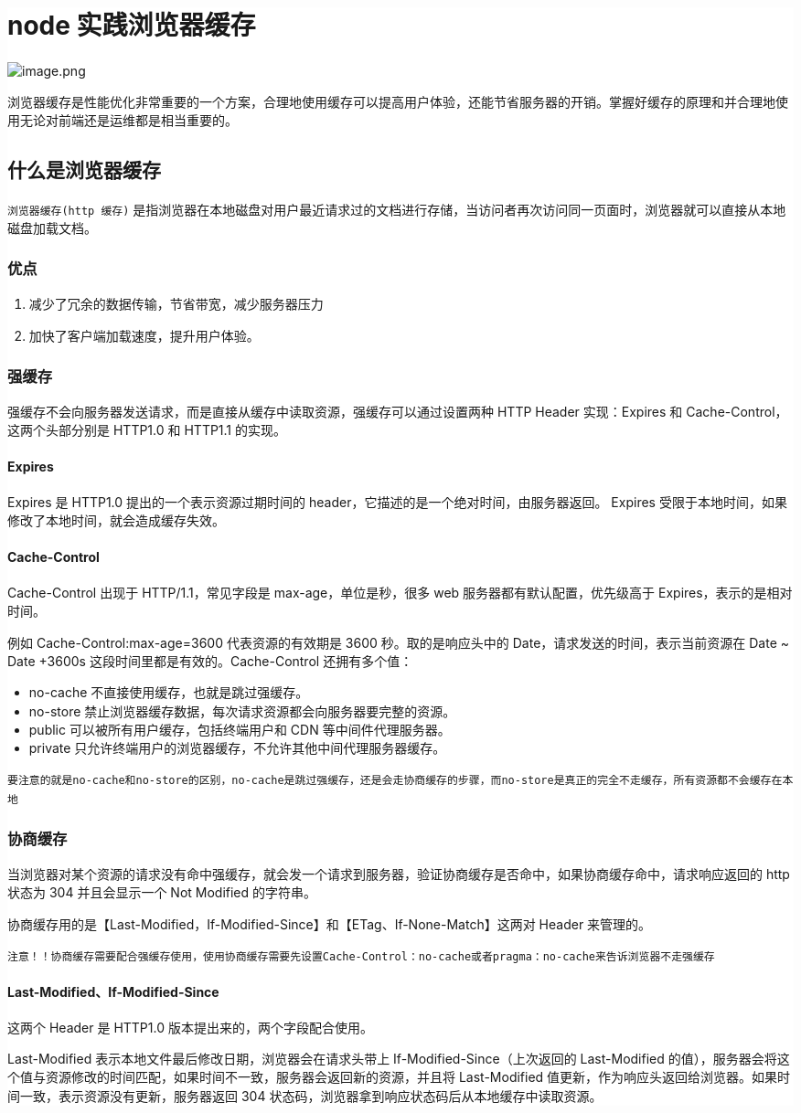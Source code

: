 # node 实践浏览器缓存

![image.png](https://p1-juejin.byteimg.com/tos-cn-i-k3u1fbpfcp/6f6f2572c5c44b67a824a2e209ca3662~tplv-k3u1fbpfcp-watermark.image)

浏览器缓存是性能优化非常重要的一个方案，合理地使用缓存可以提高用户体验，还能节省服务器的开销。掌握好缓存的原理和并合理地使用无论对前端还是运维都是相当重要的。

## 什么是浏览器缓存

`浏览器缓存(http 缓存)` 是指浏览器在本地磁盘对用户最近请求过的文档进行存储，当访问者再次访问同一页面时，浏览器就可以直接从本地磁盘加载文档。

### 优点

1. 减少了冗余的数据传输，节省带宽，减少服务器压力

2. 加快了客户端加载速度，提升用户体验。

### 强缓存

强缓存不会向服务器发送请求，而是直接从缓存中读取资源，强缓存可以通过设置两种 HTTP Header 实现：Expires 和 Cache-Control，这两个头部分别是 HTTP1.0 和 HTTP1.1 的实现。

#### Expires

Expires 是 HTTP1.0 提出的一个表示资源过期时间的 header，它描述的是一个绝对时间，由服务器返回。
Expires 受限于本地时间，如果修改了本地时间，就会造成缓存失效。

#### Cache-Control

Cache-Control 出现于 HTTP/1.1，常见字段是 max-age，单位是秒，很多 web 服务器都有默认配置，优先级高于 Expires，表示的是相对时间。

例如 Cache-Control:max-age=3600 代表资源的有效期是 3600 秒。取的是响应头中的 Date，请求发送的时间，表示当前资源在 Date ~ Date +3600s 这段时间里都是有效的。Cache-Control 还拥有多个值：

- no-cache 不直接使用缓存，也就是跳过强缓存。
- no-store 禁止浏览器缓存数据，每次请求资源都会向服务器要完整的资源。
- public 可以被所有用户缓存，包括终端用户和 CDN 等中间件代理服务器。
- private 只允许终端用户的浏览器缓存，不允许其他中间代理服务器缓存。

`要注意的就是no-cache和no-store的区别，no-cache是跳过强缓存，还是会走协商缓存的步骤，而no-store是真正的完全不走缓存，所有资源都不会缓存在本地`

### 协商缓存

当浏览器对某个资源的请求没有命中强缓存，就会发一个请求到服务器，验证协商缓存是否命中，如果协商缓存命中，请求响应返回的 http 状态为 304 并且会显示一个 Not Modified 的字符串。

协商缓存用的是【Last-Modified，If-Modified-Since】和【ETag、If-None-Match】这两对 Header 来管理的。

`注意！！协商缓存需要配合强缓存使用，使用协商缓存需要先设置Cache-Control：no-cache或者pragma：no-cache来告诉浏览器不走强缓存`

#### Last-Modified、If-Modified-Since

这两个 Header 是 HTTP1.0 版本提出来的，两个字段配合使用。

Last-Modified 表示本地文件最后修改日期，浏览器会在请求头带上 If-Modified-Since（上次返回的 Last-Modified 的值），服务器会将这个值与资源修改的时间匹配，如果时间不一致，服务器会返回新的资源，并且将 Last-Modified 值更新，作为响应头返回给浏览器。如果时间一致，表示资源没有更新，服务器返回 304 状态码，浏览器拿到响应状态码后从本地缓存中读取资源。
